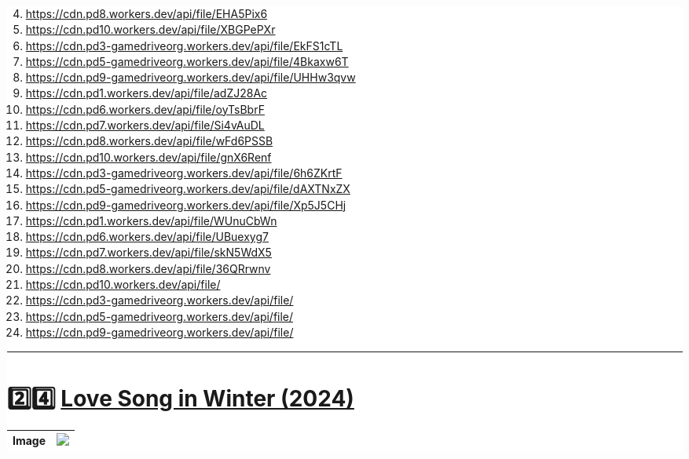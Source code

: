 4. https://cdn.pd8.workers.dev/api/file/EHA5Pix6
5. https://cdn.pd10.workers.dev/api/file/XBGPePXr
6. https://cdn.pd3-gamedriveorg.workers.dev/api/file/EkFS1cTL
7. https://cdn.pd5-gamedriveorg.workers.dev/api/file/4Bkaxw6T
8. https://cdn.pd9-gamedriveorg.workers.dev/api/file/UHHw3qvw
9. https://cdn.pd1.workers.dev/api/file/adZJ28Ac
10. https://cdn.pd6.workers.dev/api/file/oyTsBbrF
11. https://cdn.pd7.workers.dev/api/file/Si4vAuDL
12. https://cdn.pd8.workers.dev/api/file/wFd6PSSB
13. https://cdn.pd10.workers.dev/api/file/gnX6Renf
14. https://cdn.pd3-gamedriveorg.workers.dev/api/file/6h6ZKrtF
15. https://cdn.pd5-gamedriveorg.workers.dev/api/file/dAXTNxZX
16. https://cdn.pd9-gamedriveorg.workers.dev/api/file/Xp5J5CHj
17. https://cdn.pd1.workers.dev/api/file/WUnuCbWn
18. https://cdn.pd6.workers.dev/api/file/UBuexyg7
19. https://cdn.pd7.workers.dev/api/file/skN5WdX5
20. https://cdn.pd8.workers.dev/api/file/36QRrwnv
21. https://cdn.pd10.workers.dev/api/file/
22. https://cdn.pd3-gamedriveorg.workers.dev/api/file/
23. https://cdn.pd5-gamedriveorg.workers.dev/api/file/
24. https://cdn.pd9-gamedriveorg.workers.dev/api/file/

---

# 2️⃣4️⃣ <a href="https://mydramalist.com/757553-love-song-in-winter">Love Song in Winter (2024)</a>

| **Image**    | <img src="https://i.mydramalist.com/3oj4Lj_4c.jpg?v=1" height= "300">                                                                                                                                                                                                                                                                                                                                                                                                                                                                                                                                                                                  |
| :----------- | :----------------------------------------------------------------------------------------------------------------------------------------------------------------------------------------------------------------------------------------------------------------------------------------------------------------------------------------------------------------------------------------------------------------------------------------------------------------------------------------------------------------------------------------------------------------------------------------------------------------------------------------------------- |
